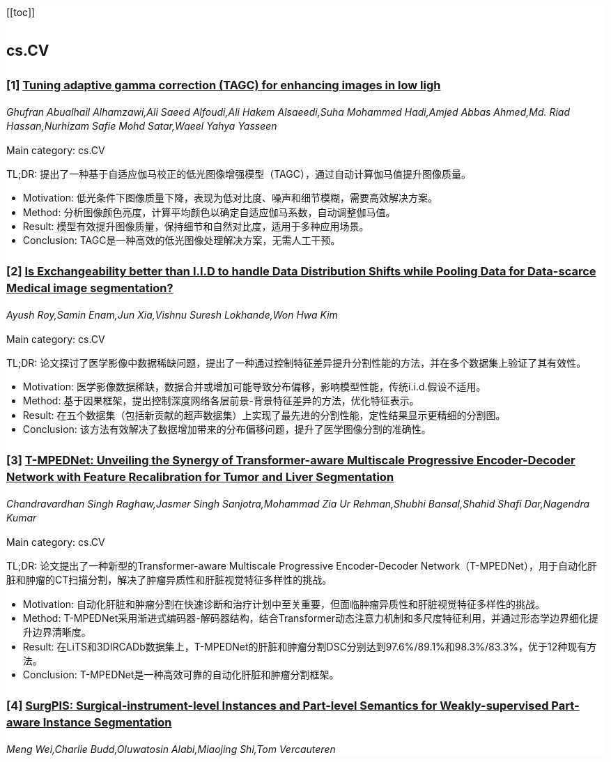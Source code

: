[[toc]]

## cs.CV

### [1] [Tuning adaptive gamma correction (TAGC) for enhancing images in low ligh](https://arxiv.org/abs/2507.19574)
*Ghufran Abualhail Alhamzawi,Ali Saeed Alfoudi,Ali Hakem Alsaeedi,Suha Mohammed Hadi,Amjed Abbas Ahmed,Md. Riad Hassan,Nurhizam Safie Mohd Satar,Waeel Yahya Yasseen*

Main category: cs.CV

TL;DR: 提出了一种基于自适应伽马校正的低光图像增强模型（TAGC），通过自动计算伽马值提升图像质量。

- Motivation: 低光条件下图像质量下降，表现为低对比度、噪声和细节模糊，需要高效解决方案。
- Method: 分析图像颜色亮度，计算平均颜色以确定自适应伽马系数，自动调整伽马值。
- Result: 模型有效提升图像质量，保持细节和自然对比度，适用于多种应用场景。
- Conclusion: TAGC是一种高效的低光图像处理解决方案，无需人工干预。


### [2] [Is Exchangeability better than I.I.D to handle Data Distribution Shifts while Pooling Data for Data-scarce Medical image segmentation?](https://arxiv.org/abs/2507.19575)
*Ayush Roy,Samin Enam,Jun Xia,Vishnu Suresh Lokhande,Won Hwa Kim*

Main category: cs.CV

TL;DR: 论文探讨了医学影像中数据稀缺问题，提出了一种通过控制特征差异提升分割性能的方法，并在多个数据集上验证了其有效性。

- Motivation: 医学影像数据稀缺，数据合并或增加可能导致分布偏移，影响模型性能，传统i.i.d.假设不适用。
- Method: 基于因果框架，提出控制深度网络各层前景-背景特征差异的方法，优化特征表示。
- Result: 在五个数据集（包括新贡献的超声数据集）上实现了最先进的分割性能，定性结果显示更精细的分割图。
- Conclusion: 该方法有效解决了数据增加带来的分布偏移问题，提升了医学图像分割的准确性。


### [3] [T-MPEDNet: Unveiling the Synergy of Transformer-aware Multiscale Progressive Encoder-Decoder Network with Feature Recalibration for Tumor and Liver Segmentation](https://arxiv.org/abs/2507.19590)
*Chandravardhan Singh Raghaw,Jasmer Singh Sanjotra,Mohammad Zia Ur Rehman,Shubhi Bansal,Shahid Shafi Dar,Nagendra Kumar*

Main category: cs.CV

TL;DR: 论文提出了一种新型的Transformer-aware Multiscale Progressive Encoder-Decoder Network（T-MPEDNet），用于自动化肝脏和肿瘤的CT扫描分割，解决了肿瘤异质性和肝脏视觉特征多样性的挑战。

- Motivation: 自动化肝脏和肿瘤分割在快速诊断和治疗计划中至关重要，但面临肿瘤异质性和肝脏视觉特征多样性的挑战。
- Method: T-MPEDNet采用渐进式编码器-解码器结构，结合Transformer动态注意力机制和多尺度特征利用，并通过形态学边界细化提升边界清晰度。
- Result: 在LiTS和3DIRCADb数据集上，T-MPEDNet的肝脏和肿瘤分割DSC分别达到97.6%/89.1%和98.3%/83.3%，优于12种现有方法。
- Conclusion: T-MPEDNet是一种高效可靠的自动化肝脏和肿瘤分割框架。


### [4] [SurgPIS: Surgical-instrument-level Instances and Part-level Semantics for Weakly-supervised Part-aware Instance Segmentation](https://arxiv.org/abs/2507.19592)
*Meng Wei,Charlie Budd,Oluwatosin Alabi,Miaojing Shi,Tom Vercauteren*
